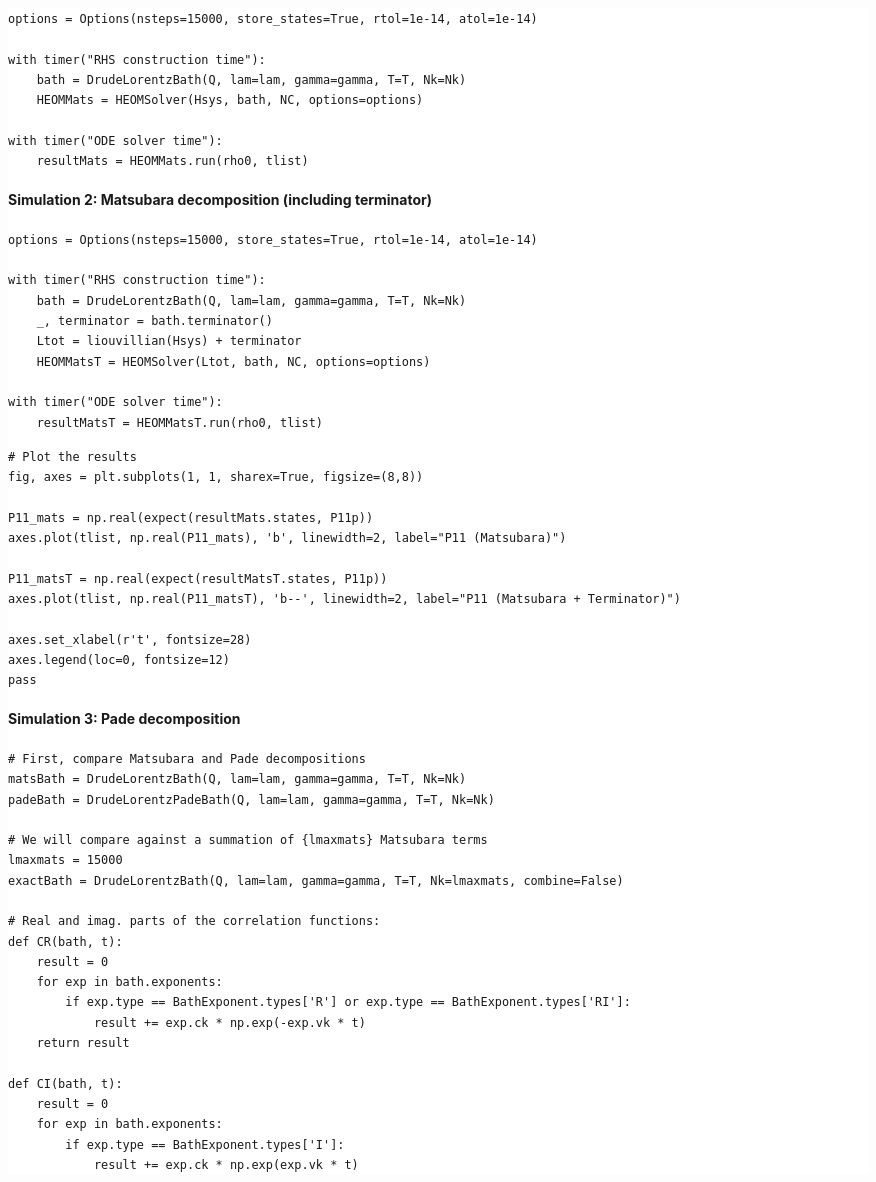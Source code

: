 ```{code-cell} ipython3
options = Options(nsteps=15000, store_states=True, rtol=1e-14, atol=1e-14)

with timer("RHS construction time"):
    bath = DrudeLorentzBath(Q, lam=lam, gamma=gamma, T=T, Nk=Nk)
    HEOMMats = HEOMSolver(Hsys, bath, NC, options=options)

with timer("ODE solver time"):
    resultMats = HEOMMats.run(rho0, tlist)
```

#### Simulation 2: Matsubara decomposition (including terminator)

```{code-cell} ipython3
options = Options(nsteps=15000, store_states=True, rtol=1e-14, atol=1e-14)

with timer("RHS construction time"):
    bath = DrudeLorentzBath(Q, lam=lam, gamma=gamma, T=T, Nk=Nk)
    _, terminator = bath.terminator()
    Ltot = liouvillian(Hsys) + terminator
    HEOMMatsT = HEOMSolver(Ltot, bath, NC, options=options)

with timer("ODE solver time"):
    resultMatsT = HEOMMatsT.run(rho0, tlist)
```

```{code-cell} ipython3
# Plot the results
fig, axes = plt.subplots(1, 1, sharex=True, figsize=(8,8))

P11_mats = np.real(expect(resultMats.states, P11p))
axes.plot(tlist, np.real(P11_mats), 'b', linewidth=2, label="P11 (Matsubara)")

P11_matsT = np.real(expect(resultMatsT.states, P11p))
axes.plot(tlist, np.real(P11_matsT), 'b--', linewidth=2, label="P11 (Matsubara + Terminator)")

axes.set_xlabel(r't', fontsize=28)
axes.legend(loc=0, fontsize=12)
pass
```

#### Simulation 3: Pade decomposition

```{code-cell} ipython3
# First, compare Matsubara and Pade decompositions
matsBath = DrudeLorentzBath(Q, lam=lam, gamma=gamma, T=T, Nk=Nk)
padeBath = DrudeLorentzPadeBath(Q, lam=lam, gamma=gamma, T=T, Nk=Nk)

# We will compare against a summation of {lmaxmats} Matsubara terms
lmaxmats = 15000
exactBath = DrudeLorentzBath(Q, lam=lam, gamma=gamma, T=T, Nk=lmaxmats, combine=False)

# Real and imag. parts of the correlation functions:
def CR(bath, t):
    result = 0
    for exp in bath.exponents:
        if exp.type == BathExponent.types['R'] or exp.type == BathExponent.types['RI']:
            result += exp.ck * np.exp(-exp.vk * t)
    return result

def CI(bath, t):
    result = 0
    for exp in bath.exponents:
        if exp.type == BathExponent.types['I']:
            result += exp.ck * np.exp(exp.vk * t)
```